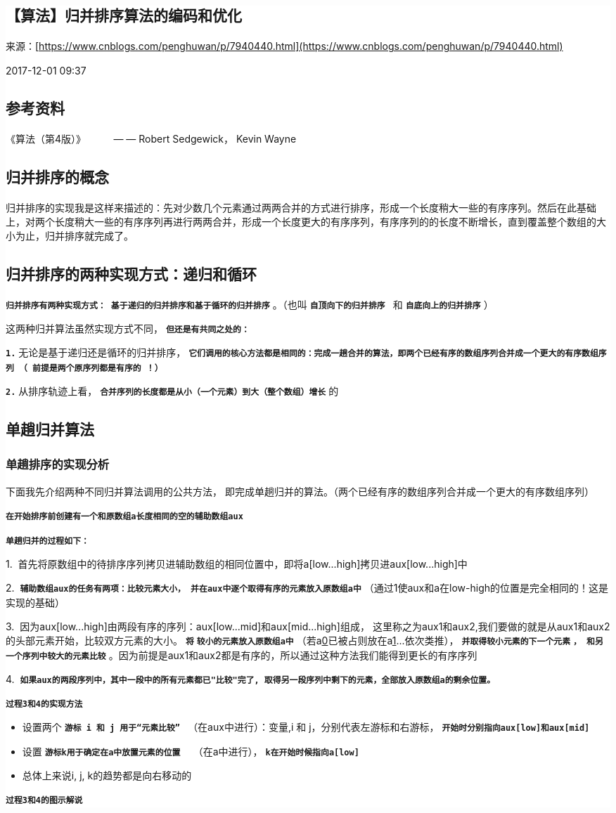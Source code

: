 ## 【算法】归并排序算法的编码和优化

来源：[https://www.cnblogs.com/penghuwan/p/7940440.html](https://www.cnblogs.com/penghuwan/p/7940440.html)

2017-12-01 09:37


## 参考资料 

《算法（第4版）》          — — Robert Sedgewick， Kevin Wayne 

## 归并排序的概念 

归并排序的实现我是这样来描述的：先对少数几个元素通过两两合并的方式进行排序，形成一个长度稍大一些的有序序列。然后在此基础上，对两个长度稍大一些的有序序列再进行两两合并，形成一个长度更大的有序序列，有序序列的的长度不断增长，直到覆盖整个数组的大小为止，归并排序就完成了。 

## 归并排序的两种实现方式：递归和循环 

 **`归并排序有两种实现方式： 基于递归的归并排序和基于循环的归并排序`**  。（也叫 **`自顶向下的归并排序 `** 和 **`自底向上的归并排序`**  ） 

这两种归并算法虽然实现方式不同， **`但还是有共同之处的：`**  

 **`1.`**  无论是基于递归还是循环的归并排序， **` 它们调用的核心方法都是相同的：完成一趟合并的算法，即两个已经有序的数组序列合并成一个更大的有序数组序列 （ 前提是两个原序列都是有序的 ！） `**   

 **`2.`**  从排序轨迹上看， **`合并序列的长度都是从小（一个元素）到大（整个数组）增长`**  的 

## 单趟归并算法 

### 单趟排序的实现分析 

下面我先介绍两种不同归并算法调用的公共方法， 即完成单趟归并的算法。（两个已经有序的数组序列合并成一个更大的有序数组序列） 

 **`在开始排序前创建有一个和原数组a长度相同的空的辅助数组aux `**  

 **`单趟归并的过程如下： `**  

1.  首先将原数组中的待排序序列拷贝进辅助数组的相同位置中，即将a[low...high]拷贝进aux[low...high]中 

2.  **`辅助数组aux的任务有两项：比较元素大小， 并在aux中逐个取得有序的元素放入原数组a中`**   （通过1使aux和a在low-high的位置是完全相同的！这是实现的基础） 

3.  因为aux[low...high]由两段有序的序列：aux[low...mid]和aux[mid...high]组成， 这里称之为aux1和aux2,我们要做的就是从aux1和aux2的头部元素开始，比较双方元素的大小。 **`将`**  **`较小的元素放入原数组a中`**  （若a[0]已被占则放在a[1]...依次类推）， **`并取得较小元素的下一个元素`**  **`， 和另一个序列中较大的元素比较`**  。因为前提是aux1和aux2都是有序的，所以通过这种方法我们能得到更长的有序序列 

4.  **`如果aux的两段序列中，其中一段中的所有元素都已"比较"完了, 取得另一段序列中剩下的元素，全部放入原数组a的剩余位置。`**   

 **`过程3和4的实现方法 `**  

* 设置两个 **`游标 i 和 j 用于“元素比较” `**   （在aux中进行）：变量,i 和 j，分别代表左游标和右游标， **`开始时分别指向aux[low]和aux[mid]`**   

* 设置 **`游标k用于确定在a中放置元素的位置  `** （在a中进行）， **`k在开始时候指向a[low]`**   

* 总体上来说i, j, k的趋势都是向右移动的 

 **`过程3和4的图示解说 `** 


[0]: ./img/1154829536.png
[1]: ./img/469251152.png
[2]: ./img/686176510.png
[3]: ./img/507688126.png
[4]: ./img/636177992.png
[5]: ./img/1697708472.png
[6]: ./img/1423426905.png
[7]: ./img/678970865.png
[8]: ./img/132694463.png
[9]: ./img/1165912153.png
[10]: ./img/704283307.png
[11]: ./img/1889342111.png
[12]: ./img/660416865.png
[13]: ./img/734566416.png
[14]: ./img/1665416112.png
[15]: ./img/1829338452.png
[16]: ./img/1451079355.png
[17]: ./img/446894611.png
[18]: ./img/564269488.jpg
[19]: ./img/1366917974.jpg